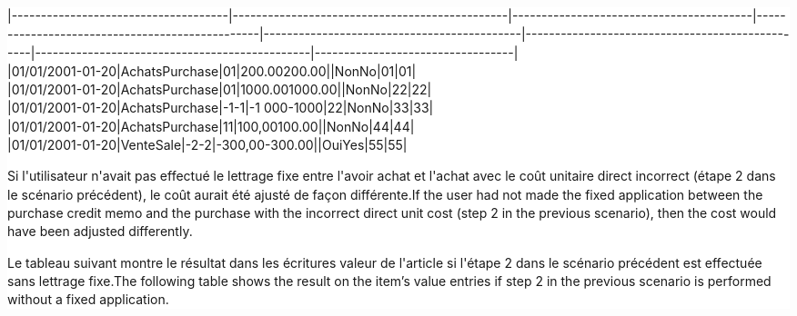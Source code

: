 |-------------------------------------|-----------------------------------------------|-----------------------------------------|------------------------------------------------|--------------------------------------------|-------------------------------------------------|-----------------------------------------------|----------------------------------|  
|<span data-ttu-id="ec559-273">01/01/20</span><span class="sxs-lookup"><span data-stu-id="ec559-273">01-01-20</span></span>|<span data-ttu-id="ec559-274">Achats</span><span class="sxs-lookup"><span data-stu-id="ec559-274">Purchase</span></span>|<span data-ttu-id="ec559-275">0</span><span class="sxs-lookup"><span data-stu-id="ec559-275">1</span></span>|<span data-ttu-id="ec559-276">200.00</span><span class="sxs-lookup"><span data-stu-id="ec559-276">200.00</span></span>||<span data-ttu-id="ec559-277">Non</span><span class="sxs-lookup"><span data-stu-id="ec559-277">No</span></span>|<span data-ttu-id="ec559-278">0</span><span class="sxs-lookup"><span data-stu-id="ec559-278">1</span></span>|<span data-ttu-id="ec559-279">0</span><span class="sxs-lookup"><span data-stu-id="ec559-279">1</span></span>|  
|<span data-ttu-id="ec559-280">01/01/20</span><span class="sxs-lookup"><span data-stu-id="ec559-280">01-01-20</span></span>|<span data-ttu-id="ec559-281">Achats</span><span class="sxs-lookup"><span data-stu-id="ec559-281">Purchase</span></span>|<span data-ttu-id="ec559-282">0</span><span class="sxs-lookup"><span data-stu-id="ec559-282">1</span></span>|<span data-ttu-id="ec559-283">1000.00</span><span class="sxs-lookup"><span data-stu-id="ec559-283">1000.00</span></span>||<span data-ttu-id="ec559-284">Non</span><span class="sxs-lookup"><span data-stu-id="ec559-284">No</span></span>|<span data-ttu-id="ec559-285">2</span><span class="sxs-lookup"><span data-stu-id="ec559-285">2</span></span>|<span data-ttu-id="ec559-286">2</span><span class="sxs-lookup"><span data-stu-id="ec559-286">2</span></span>|  
|<span data-ttu-id="ec559-287">01/01/20</span><span class="sxs-lookup"><span data-stu-id="ec559-287">01-01-20</span></span>|<span data-ttu-id="ec559-288">Achats</span><span class="sxs-lookup"><span data-stu-id="ec559-288">Purchase</span></span>|<span data-ttu-id="ec559-289">-1</span><span class="sxs-lookup"><span data-stu-id="ec559-289">-1</span></span>|<span data-ttu-id="ec559-290">-1 000</span><span class="sxs-lookup"><span data-stu-id="ec559-290">-1000</span></span>|<span data-ttu-id="ec559-291">2</span><span class="sxs-lookup"><span data-stu-id="ec559-291">2</span></span>|<span data-ttu-id="ec559-292">Non</span><span class="sxs-lookup"><span data-stu-id="ec559-292">No</span></span>|<span data-ttu-id="ec559-293">3</span><span class="sxs-lookup"><span data-stu-id="ec559-293">3</span></span>|<span data-ttu-id="ec559-294">3</span><span class="sxs-lookup"><span data-stu-id="ec559-294">3</span></span>|  
|<span data-ttu-id="ec559-295">01/01/20</span><span class="sxs-lookup"><span data-stu-id="ec559-295">01-01-20</span></span>|<span data-ttu-id="ec559-296">Achats</span><span class="sxs-lookup"><span data-stu-id="ec559-296">Purchase</span></span>|<span data-ttu-id="ec559-297">1</span><span class="sxs-lookup"><span data-stu-id="ec559-297">1</span></span>|<span data-ttu-id="ec559-298">100,00</span><span class="sxs-lookup"><span data-stu-id="ec559-298">100.00</span></span>||<span data-ttu-id="ec559-299">Non</span><span class="sxs-lookup"><span data-stu-id="ec559-299">No</span></span>|<span data-ttu-id="ec559-300">4</span><span class="sxs-lookup"><span data-stu-id="ec559-300">4</span></span>|<span data-ttu-id="ec559-301">4</span><span class="sxs-lookup"><span data-stu-id="ec559-301">4</span></span>|  
|<span data-ttu-id="ec559-302">01/01/20</span><span class="sxs-lookup"><span data-stu-id="ec559-302">01-01-20</span></span>|<span data-ttu-id="ec559-303">Vente</span><span class="sxs-lookup"><span data-stu-id="ec559-303">Sale</span></span>|<span data-ttu-id="ec559-304">-2</span><span class="sxs-lookup"><span data-stu-id="ec559-304">-2</span></span>|<span data-ttu-id="ec559-305">-300,00</span><span class="sxs-lookup"><span data-stu-id="ec559-305">-300.00</span></span>||<span data-ttu-id="ec559-306">Oui</span><span class="sxs-lookup"><span data-stu-id="ec559-306">Yes</span></span>|<span data-ttu-id="ec559-307">5</span><span class="sxs-lookup"><span data-stu-id="ec559-307">5</span></span>|<span data-ttu-id="ec559-308">5</span><span class="sxs-lookup"><span data-stu-id="ec559-308">5</span></span>|  

<span data-ttu-id="ec559-309">Si l'utilisateur n'avait pas effectué le lettrage fixe entre l'avoir achat et l'achat avec le coût unitaire direct incorrect (étape 2 dans le scénario précédent), le coût aurait été ajusté de façon différente.</span><span class="sxs-lookup"><span data-stu-id="ec559-309">If the user had not made the fixed application between the purchase credit memo and the purchase with the incorrect direct unit cost (step 2 in the previous scenario), then the cost would have been adjusted differently.</span></span>  

<span data-ttu-id="ec559-310">Le tableau suivant montre le résultat dans les écritures valeur de l'article si l'étape 2 dans le scénario précédent est effectuée sans lettrage fixe.</span><span class="sxs-lookup"><span data-stu-id="ec559-310">The following table shows the result on the item’s value entries if step 2 in the previous scenario is performed without a fixed application.</span></span>  
